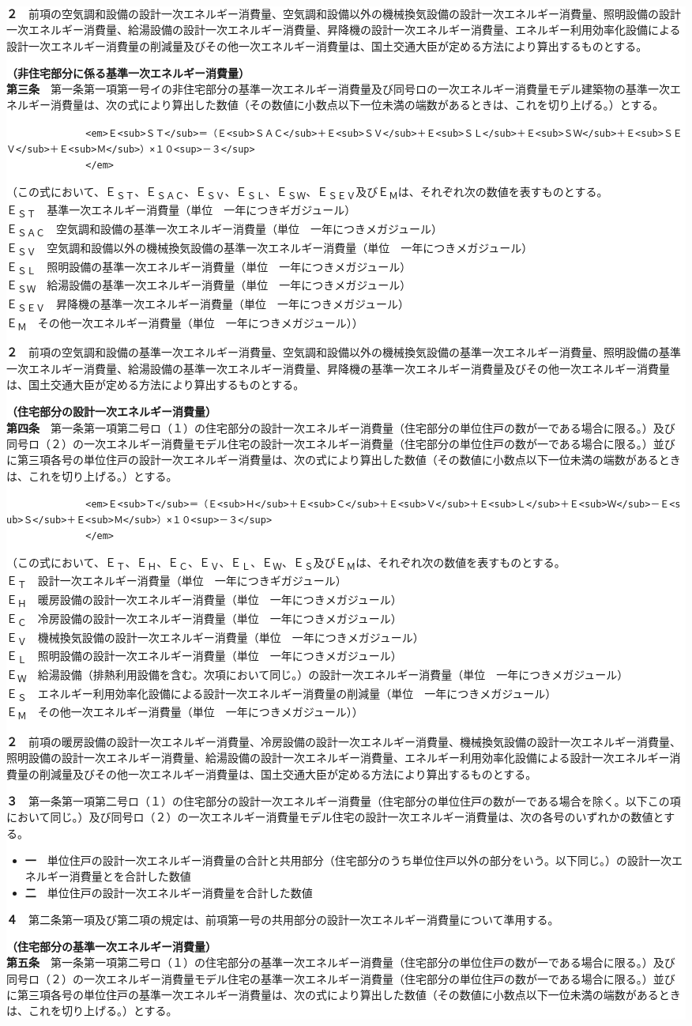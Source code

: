 **２**　前項の空気調和設備の設計一次エネルギー消費量、空気調和設備以外の機械換気設備の設計一次エネルギー消費量、照明設備の設計一次エネルギー消費量、給湯設備の設計一次エネルギー消費量、昇降機の設計一次エネルギー消費量、エネルギー利用効率化設備による設計一次エネルギー消費量の削減量及びその他一次エネルギー消費量は、国土交通大臣が定める方法により算出するものとする。  
  
**（非住宅部分に係る基準一次エネルギー消費量）**  
**第三条**　第一条第一項第一号イの非住宅部分の基準一次エネルギー消費量及び同号ロの一次エネルギー消費量モデル建築物の基準一次エネルギー消費量は、次の式により算出した数値（その数値に小数点以下一位未満の端数があるときは、これを切り上げる。）とする。  

                  <em>Ｅ<sub>ＳＴ</sub>＝（Ｅ<sub>ＳＡＣ</sub>＋Ｅ<sub>ＳＶ</sub>＋Ｅ<sub>ＳＬ</sub>＋Ｅ<sub>ＳＷ</sub>＋Ｅ<sub>ＳＥＶ</sub>＋Ｅ<sub>Ｍ</sub>）×１０<sup>－３</sup>
                  </em>
                  
（この式において、Ｅ<sub>ＳＴ</sub>、Ｅ<sub>ＳＡＣ</sub>、Ｅ<sub>ＳＶ</sub>、Ｅ<sub>ＳＬ</sub>、Ｅ<sub>ＳＷ</sub>、Ｅ<sub>ＳＥＶ</sub>及びＥ<sub>Ｍ</sub>は、それぞれ次の数値を表すものとする。  
Ｅ<sub>ＳＴ</sub>　基準一次エネルギー消費量（単位　一年につきギガジュール）  
Ｅ<sub>ＳＡＣ</sub>　空気調和設備の基準一次エネルギー消費量（単位　一年につきメガジュール）  
Ｅ<sub>ＳＶ</sub>　空気調和設備以外の機械換気設備の基準一次エネルギー消費量（単位　一年につきメガジュール）  
Ｅ<sub>ＳＬ</sub>　照明設備の基準一次エネルギー消費量（単位　一年につきメガジュール）  
Ｅ<sub>ＳＷ</sub>　給湯設備の基準一次エネルギー消費量（単位　一年につきメガジュール）  
Ｅ<sub>ＳＥＶ</sub>　昇降機の基準一次エネルギー消費量（単位　一年につきメガジュール）  
Ｅ<sub>Ｍ</sub>　その他一次エネルギー消費量（単位　一年につきメガジュール））  
  
**２**　前項の空気調和設備の基準一次エネルギー消費量、空気調和設備以外の機械換気設備の基準一次エネルギー消費量、照明設備の基準一次エネルギー消費量、給湯設備の基準一次エネルギー消費量、昇降機の基準一次エネルギー消費量及びその他一次エネルギー消費量は、国土交通大臣が定める方法により算出するものとする。  
  
**（住宅部分の設計一次エネルギー消費量）**  
**第四条**　第一条第一項第二号ロ（１）の住宅部分の設計一次エネルギー消費量（住宅部分の単位住戸の数が一である場合に限る。）及び同号ロ（２）の一次エネルギー消費量モデル住宅の設計一次エネルギー消費量（住宅部分の単位住戸の数が一である場合に限る。）並びに第三項各号の単位住戸の設計一次エネルギー消費量は、次の式により算出した数値（その数値に小数点以下一位未満の端数があるときは、これを切り上げる。）とする。  

                  <em>Ｅ<sub>Ｔ</sub>＝（Ｅ<sub>Ｈ</sub>＋Ｅ<sub>Ｃ</sub>＋Ｅ<sub>Ｖ</sub>＋Ｅ<sub>Ｌ</sub>＋Ｅ<sub>Ｗ</sub>－Ｅ<sub>Ｓ</sub>＋Ｅ<sub>Ｍ</sub>）×１０<sup>－３</sup>
                  </em>
                  
（この式において、Ｅ<sub>Ｔ</sub>、Ｅ<sub>Ｈ</sub>、Ｅ<sub>Ｃ</sub>、Ｅ<sub>Ｖ</sub>、Ｅ<sub>Ｌ</sub>、Ｅ<sub>Ｗ</sub>、Ｅ<sub>Ｓ</sub>及びＥ<sub>Ｍ</sub>は、それぞれ次の数値を表すものとする。  
Ｅ<sub>Ｔ</sub>　設計一次エネルギー消費量（単位　一年につきギガジュール）  
Ｅ<sub>Ｈ</sub>　暖房設備の設計一次エネルギー消費量（単位　一年につきメガジュール）  
Ｅ<sub>Ｃ</sub>　冷房設備の設計一次エネルギー消費量（単位　一年につきメガジュール）  
Ｅ<sub>Ｖ</sub>　機械換気設備の設計一次エネルギー消費量（単位　一年につきメガジュール）  
Ｅ<sub>Ｌ</sub>　照明設備の設計一次エネルギー消費量（単位　一年につきメガジュール）  
Ｅ<sub>Ｗ</sub>　給湯設備（排熱利用設備を含む。次項において同じ。）の設計一次エネルギー消費量（単位　一年につきメガジュール）  
Ｅ<sub>Ｓ</sub>　エネルギー利用効率化設備による設計一次エネルギー消費量の削減量（単位　一年につきメガジュール）  
Ｅ<sub>Ｍ</sub>　その他一次エネルギー消費量（単位　一年につきメガジュール））  
  
**２**　前項の暖房設備の設計一次エネルギー消費量、冷房設備の設計一次エネルギー消費量、機械換気設備の設計一次エネルギー消費量、照明設備の設計一次エネルギー消費量、給湯設備の設計一次エネルギー消費量、エネルギー利用効率化設備による設計一次エネルギー消費量の削減量及びその他一次エネルギー消費量は、国土交通大臣が定める方法により算出するものとする。  
  
**３**　第一条第一項第二号ロ（１）の住宅部分の設計一次エネルギー消費量（住宅部分の単位住戸の数が一である場合を除く。以下この項において同じ。）及び同号ロ（２）の一次エネルギー消費量モデル住宅の設計一次エネルギー消費量は、次の各号のいずれかの数値とする。  
* **一**　単位住戸の設計一次エネルギー消費量の合計と共用部分（住宅部分のうち単位住戸以外の部分をいう。以下同じ。）の設計一次エネルギー消費量とを合計した数値  
* **二**　単位住戸の設計一次エネルギー消費量を合計した数値  
  
**４**　第二条第一項及び第二項の規定は、前項第一号の共用部分の設計一次エネルギー消費量について準用する。  
  
**（住宅部分の基準一次エネルギー消費量）**  
**第五条**　第一条第一項第二号ロ（１）の住宅部分の基準一次エネルギー消費量（住宅部分の単位住戸の数が一である場合に限る。）及び同号ロ（２）の一次エネルギー消費量モデル住宅の基準一次エネルギー消費量（住宅部分の単位住戸の数が一である場合に限る。）並びに第三項各号の単位住戸の基準一次エネルギー消費量は、次の式により算出した数値（その数値に小数点以下一位未満の端数があるときは、これを切り上げる。）とする。  
